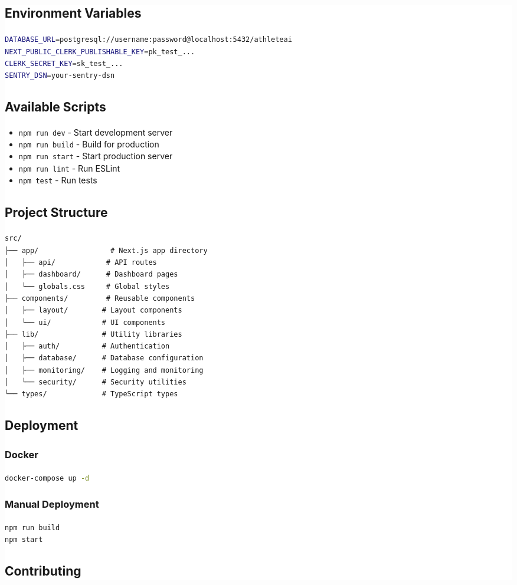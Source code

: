 ## Environment Variables

```bash
DATABASE_URL=postgresql://username:password@localhost:5432/athleteai
NEXT_PUBLIC_CLERK_PUBLISHABLE_KEY=pk_test_...
CLERK_SECRET_KEY=sk_test_...
SENTRY_DSN=your-sentry-dsn
```

## Available Scripts

- `npm run dev` - Start development server
- `npm run build` - Build for production
- `npm run start` - Start production server
- `npm run lint` - Run ESLint
- `npm test` - Run tests

## Project Structure

```
src/
├── app/                 # Next.js app directory
│   ├── api/            # API routes
│   ├── dashboard/      # Dashboard pages
│   └── globals.css     # Global styles
├── components/         # Reusable components
│   ├── layout/        # Layout components
│   └── ui/            # UI components
├── lib/               # Utility libraries
│   ├── auth/          # Authentication
│   ├── database/      # Database configuration
│   ├── monitoring/    # Logging and monitoring
│   └── security/      # Security utilities
└── types/             # TypeScript types
```

## Deployment

### Docker
```bash
docker-compose up -d
```

### Manual Deployment
```bash
npm run build
npm start
```

## Contributing
